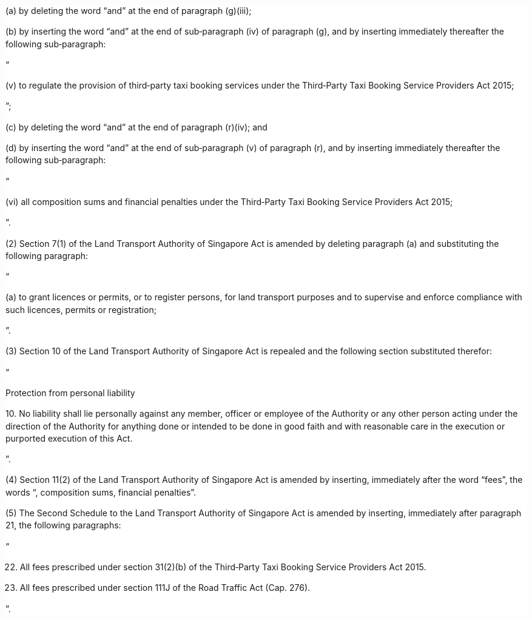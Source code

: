 (a) by deleting the word “and” at the end of paragraph (g)(iii);

(b) by inserting the word “and” at the end of sub‑paragraph (iv) of paragraph (g), and by inserting immediately thereafter the following sub‑paragraph:

“

(v) to regulate the provision of third‑party taxi booking services under the Third‑Party Taxi Booking Service Providers Act 2015;

”;

(c) by deleting the word “and” at the end of paragraph (r)(iv); and

(d) by inserting the word “and” at the end of sub‑paragraph (v) of paragraph (r), and by inserting immediately thereafter the following sub‑paragraph:

“

(vi) all composition sums and financial penalties under the Third‑Party Taxi Booking Service Providers Act 2015;

”.

(2) Section 7(1) of the Land Transport Authority of Singapore Act is amended by deleting paragraph (a) and substituting the following paragraph:

“

(a) to grant licences or permits, or to register persons, for land transport purposes and to supervise and enforce compliance with such licences, permits or registration;

”.

(3) Section 10 of the Land Transport Authority of Singapore Act is repealed and the following section substituted therefor:

“

Protection from personal liability

10\. No liability shall lie personally against any member, officer or employee of the Authority or any other person acting under the direction of the Authority for anything done or intended to be done in good faith and with reasonable care in the execution or purported execution of this Act.

”.

(4) Section 11(2) of the Land Transport Authority of Singapore Act is amended by inserting, immediately after the word “fees”, the words “, composition sums, financial penalties”.

(5) The Second Schedule to the Land Transport Authority of Singapore Act is amended by inserting, immediately after paragraph 21, the following paragraphs:

“

22. All fees prescribed under section 31(2)(b) of the Third‑Party Taxi Booking Service Providers Act 2015.

23. All fees prescribed under section 111J of the Road Traffic Act (Cap. 276).

”.
